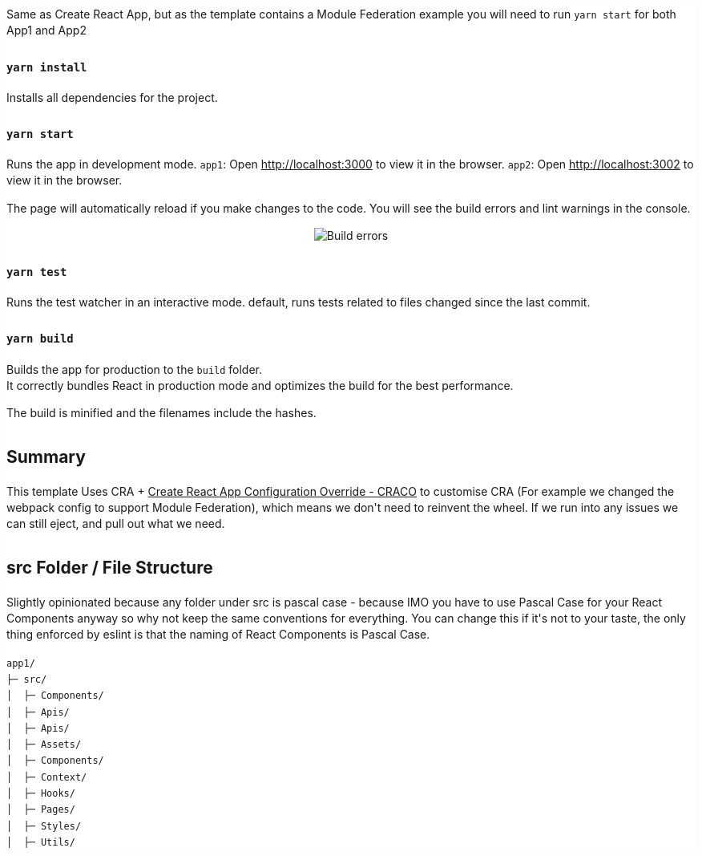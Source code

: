 Same as Create React App, but as the template contains a Module Federation example you will need to run `yarn start` for both App1 and App2

### `yarn install`
Installs all dependencies for the project.

### `yarn start`

Runs the app in development mode.
`app1`: Open [http://localhost:3000](http://localhost:3000) to view it in the browser.
`app2`: Open [http://localhost:3002](http://localhost:3002) to view it in the browser.

The page will automatically reload if you make changes to the code. You will see the build errors and lint warnings in the console.

<p align='center'>
<img src='https://cdn.jsdelivr.net/gh/marionebl/create-react-app@9f6282671c54f0874afd37a72f6689727b562498/screencast-error.svg' width='600' alt='Build errors'>
</p>

### `yarn test`

Runs the test watcher in an interactive mode. default, runs tests related to files changed since the last commit.

### `yarn build`

Builds the app for production to the `build` folder.<br>
It correctly bundles React in production mode and optimizes the build for the best performance.

The build is minified and the filenames include the hashes.

## Summary

This template Uses CRA + [Create React App Configuration Override - CRACO](https://github.com/gsoft-inc/craco) to customise CRA (For example we changed the webpack config to support Module Federation), which means we don't need to reinvent the wheel. 
If we run into any issues we can still eject, and pull out what we need.

## src Folder / File Structure
Slightly opinionated because any folder under src is pascal case - because IMO you have to use Pascal Case for your React Components
anyway so why not keep the same conventions for everything. You can change this if it's not to your taste, the only thing enforced by eslint is that the naming of React Components is Pascal Case. 
```
app1/
├─ src/
│  ├─ Components/
│  ├─ Apis/
│  ├─ Apis/
│  ├─ Assets/
│  ├─ Components/
│  ├─ Context/
│  ├─ Hooks/
│  ├─ Pages/
│  ├─ Styles/
│  ├─ Utils/

```
